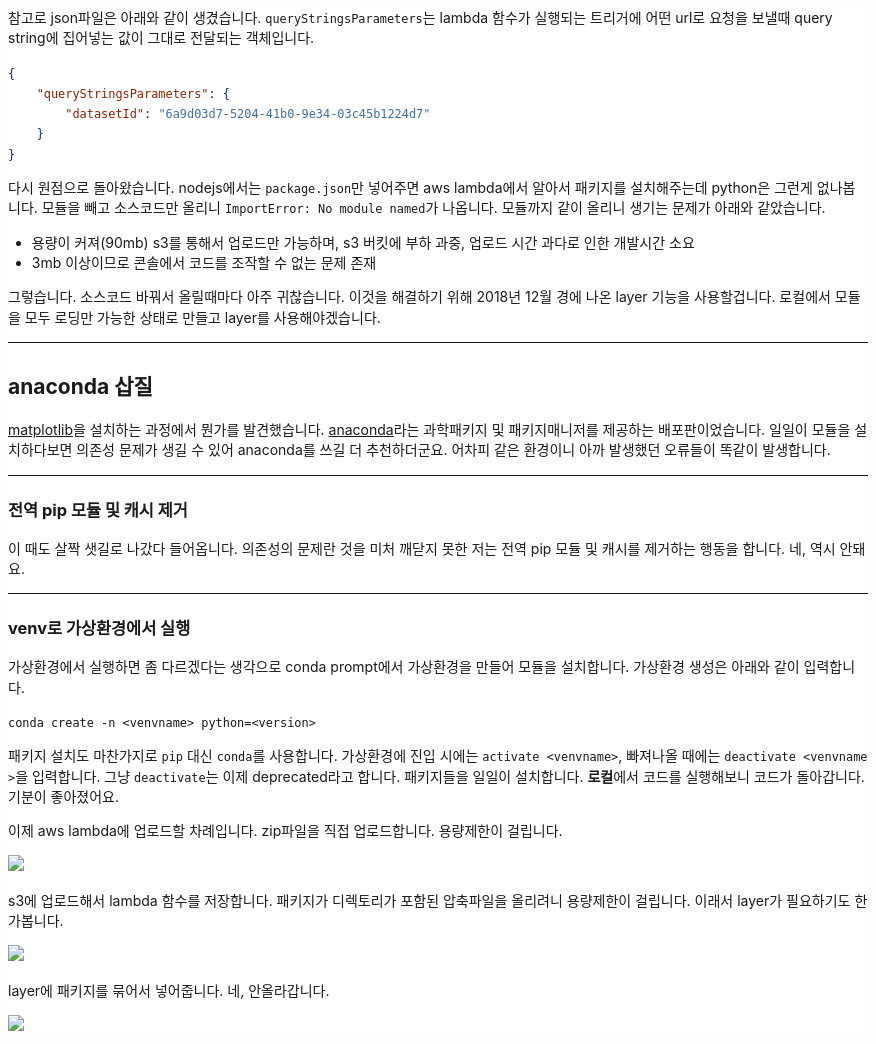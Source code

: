 참고로 json파일은 아래와 같이 생겼습니다. `queryStringsParameters`는 lambda 함수가 실행되는 트리거에 어떤 url로 요청을 보낼때 query string에 집어넣는 값이 그대로 전달되는 객체입니다.

```json
{
	"queryStringsParameters": {
		"datasetId": "6a9d03d7-5204-41b0-9e34-03c45b1224d7"
	}
}
```

다시 원점으로 돌아왔습니다. nodejs에서는 `package.json`만 넣어주면 aws lambda에서 알아서 패키지를 설치해주는데 python은 그런게 없나봅니다. 모듈을 빼고 소스코드만 올리니 `ImportError: No module named`가 나옵니다. 모듈까지 같이 올리니 생기는 문제가 아래와 같았습니다.

- 용량이 커져(90mb) s3를 통해서 업로드만 가능하며, s3 버킷에 부하 과중, 업로드 시간 과다로 인한 개발시간 소요
- 3mb 이상이므로 콘솔에서 코드를 조작할 수 없는 문제 존재

그렇습니다. 소스코드 바꿔서 올릴때마다 아주 귀찮습니다. 이것을 해결하기 위해 2018년 12월 경에 나온 layer 기능을 사용할겁니다. 로컬에서 모듈을 모두 로딩만 가능한 상태로 만들고 layer를 사용해야겠습니다.

---

## anaconda 삽질

[matplotlib](https://matplotlib.org/3.1.1/users/installing.html)을 설치하는 과정에서 뭔가를 발견했습니다. [anaconda](https://www.anaconda.com)라는 과학패키지 및 패키지매니저를 제공하는 배포판이었습니다. 일일이 모듈을 설치하다보면 의존성 문제가 생길 수 있어 anaconda를 쓰길 더 추천하더군요. 어차피 같은 환경이니 아까 발생했던 오류들이 똑같이 발생합니다.

---

### 전역 pip 모듈 및 캐시 제거

이 때도 살짝 샛길로 나갔다 들어옵니다. 의존성의 문제란 것을 미처 깨닫지 못한 저는 전역 pip 모듈 및 캐시를 제거하는 행동을 합니다. 네, 역시 안돼요.

---

### venv로 가상환경에서 실행

가상환경에서 실행하면 좀 다르겠다는 생각으로 conda prompt에서 가상환경을 만들어 모듈을 설치합니다. 가상환경 생성은 아래와 같이 입력합니다.

`conda create -n <venvname> python=<version>`

패키지 설치도 마찬가지로 `pip` 대신 `conda`를 사용합니다. 가상환경에 진입 시에는 `activate <venvname>`, 빠져나올 때에는 `deactivate <venvname>`을 입력합니다. 그냥 `deactivate`는 이제 deprecated라고 합니다. 패키지들을 일일이 설치합니다. **로컬**에서 코드를 실행해보니 코드가 돌아갑니다. 기분이 좋아졌어요.

이제 aws lambda에 업로드할 차례입니다. zip파일을 직접 업로드합니다. 용량제한이 걸립니다.

![](https://res.cloudinary.com/yangeok/image/upload/v1572169451/python-lambda/py-01.jpg)

s3에 업로드해서 lambda 함수를 저장합니다. 패키지가 디렉토리가 포함된 압축파일을 올리려니 용량제한이 걸립니다. 이래서 layer가 필요하기도 한가봅니다.

![](https://res.cloudinary.com/yangeok/image/upload/v1572169450/python-lambda/py-02.jpg)

layer에 패키지를 묶어서 넣어줍니다. 네, 안올라갑니다.

![](https://res.cloudinary.com/yangeok/image/upload/v1572169450/python-lambda/py-03.jpg)
